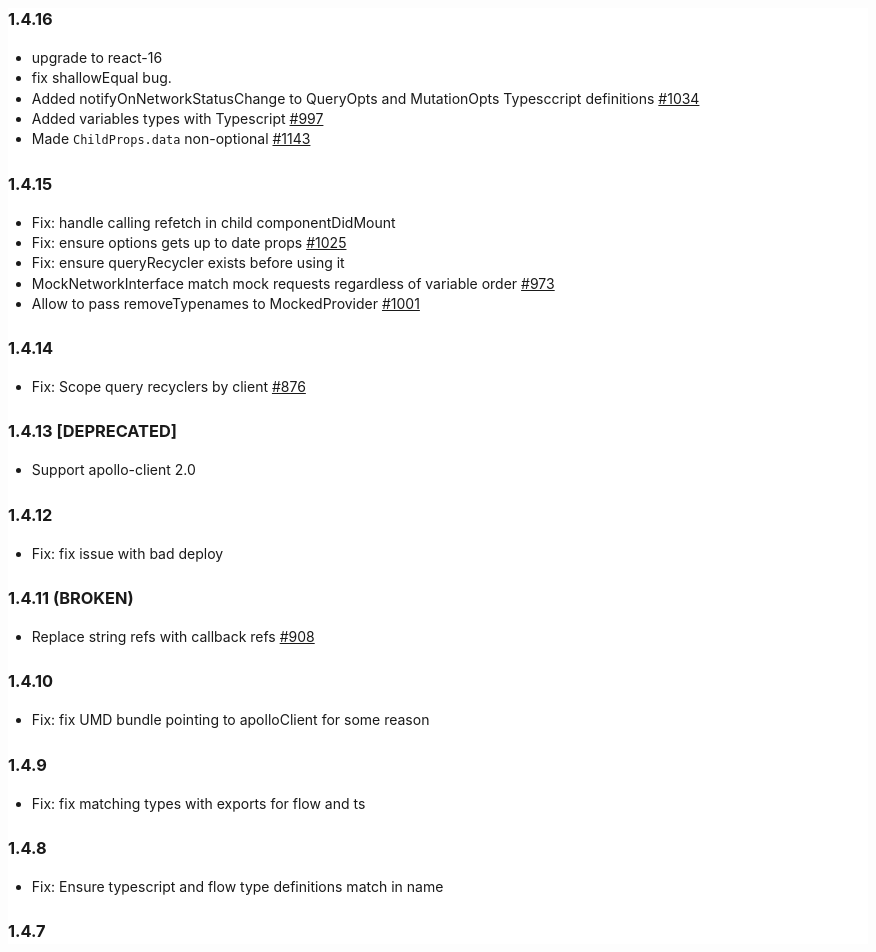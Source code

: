 ### 1.4.16

* upgrade to react-16
* fix shallowEqual bug.
* Added notifyOnNetworkStatusChange to QueryOpts and MutationOpts Typesccript definitions [#1034](https://github.com/apollographql/react-apollo/pull/1034)
* Added variables types with Typescript [#997](https://github.com/apollographql/react-apollo/pull/997)
* Made `ChildProps.data` non-optional [#1143](https://github.com/apollographql/react-apollo/pull/1143)

### 1.4.15

* Fix: handle calling refetch in child componentDidMount
* Fix: ensure options gets up to date props [#1025](https://github.com/apollographql/react-apollo/pull/1005)
* Fix: ensure queryRecycler exists before using it
* MockNetworkInterface match mock requests regardless of variable order [#973](https://github.com/apollographql/react-apollo/pull/973)
* Allow to pass removeTypenames to MockedProvider [#1001](https://github.com/apollographql/react-apollo/pull/1001)

### 1.4.14

* Fix: Scope query recyclers by client [#876](https://github.com/apollographql/react-apollo/pull/876)

### 1.4.13 [DEPRECATED]

* Support apollo-client 2.0

### 1.4.12

* Fix: fix issue with bad deploy

### 1.4.11 (BROKEN)

* Replace string refs with callback refs [#908](https://github.com/apollographql/react-apollo/pull/908)

### 1.4.10

* Fix: fix UMD bundle pointing to apolloClient for some reason

### 1.4.9

* Fix: fix matching types with exports for flow and ts

### 1.4.8

* Fix: Ensure typescript and flow type definitions match in name

### 1.4.7
